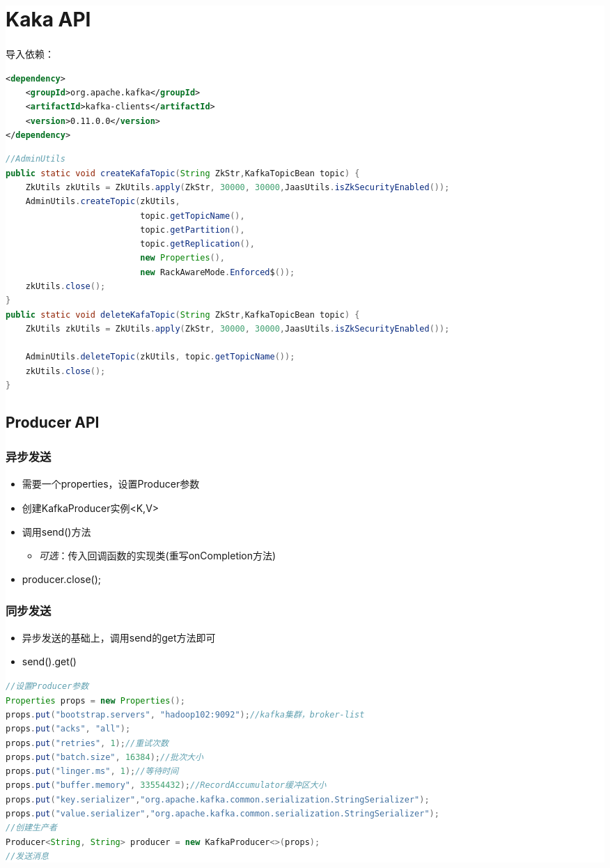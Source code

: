 
# Kaka API

导入依赖：

```xml
<dependency>
    <groupId>org.apache.kafka</groupId>
    <artifactId>kafka-clients</artifactId>
    <version>0.11.0.0</version>
</dependency>
```

```java
//AdminUtils
public static void createKafaTopic(String ZkStr,KafkaTopicBean topic) {  
    ZkUtils zkUtils = ZkUtils.apply(ZkStr, 30000, 30000,JaasUtils.isZkSecurityEnabled()); 
    AdminUtils.createTopic(zkUtils,
                           topic.getTopicName(),  
                           topic.getPartition(),
                           topic.getReplication(),  
                           new Properties(), 
                           new RackAwareMode.Enforced$());  
    zkUtils.close();
}
public static void deleteKafaTopic(String ZkStr,KafkaTopicBean topic) {  
    ZkUtils zkUtils = ZkUtils.apply(ZkStr, 30000, 30000,JaasUtils.isZkSecurityEnabled()); 

    AdminUtils.deleteTopic(zkUtils, topic.getTopicName());  
    zkUtils.close();
}
```

## Producer API

### 异步发送

* 需要一个properties，设置Producer参数

* 创建KafkaProducer实例<K,V>

* 调用send()方法
  
  * *可选*：传入回调函数的实现类(重写onCompletion方法)

* producer.close();

### 同步发送

* 异步发送的基础上，调用send的get方法即可

* send().get()

```java
//设置Producer参数
Properties props = new Properties();
props.put("bootstrap.servers", "hadoop102:9092");//kafka集群，broker-list
props.put("acks", "all");
props.put("retries", 1);//重试次数
props.put("batch.size", 16384);//批次大小
props.put("linger.ms", 1);//等待时间
props.put("buffer.memory", 33554432);//RecordAccumulator缓冲区大小
props.put("key.serializer","org.apache.kafka.common.serialization.StringSerializer");
props.put("value.serializer","org.apache.kafka.common.serialization.StringSerializer");
//创建生产者
Producer<String, String> producer = new KafkaProducer<>(props);
//发送消息
```